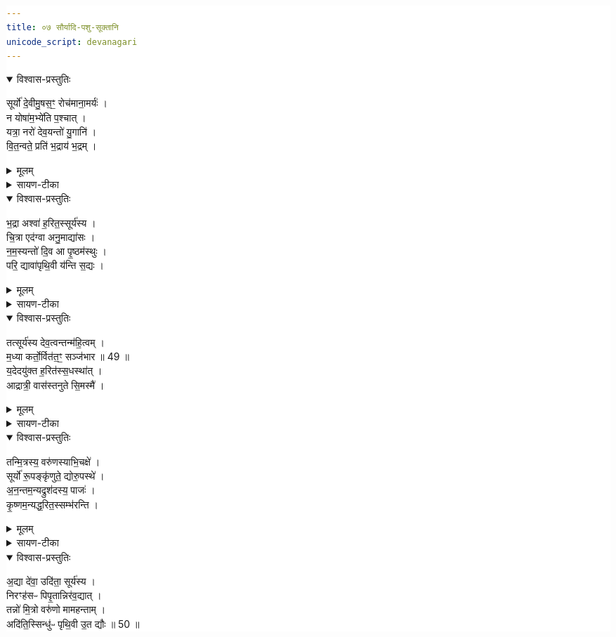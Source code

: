 ```yaml
---
title: ०७ सौर्यादि-पशु-सूक्तानि
unicode_script: devanagari
---
```


<details open><summary>विश्वास-प्रस्तुतिः</summary>

सूर्यो॑ दे॒वीमु॒षस॒ꣳ॒ रोच॑माना॒मर्यः॑ ।  
न योषा॑म॒भ्ये॑ति प॒श्चात् ।  
यत्रा॒ नरो॑ देव॒यन्तो॑ यु॒गानि॑ ।  
वि॒त॒न्वते॒ प्रति॑ भ॒द्राय॑ भ॒द्रम् ।  
</details>

<details><summary>मूलम्</summary></details>

<details><summary>सायण-टीका</summary></details>

<details open><summary>विश्वास-प्रस्तुतिः</summary>

भ॒द्रा अश्वा॑ ह॒रित॒स्सूर्य॑स्य ।  
चि॒त्रा एद॑ग्वा अनु॒माद्या॑सः ।  
न॒म॒स्यन्तो॑ दि॒व आ पृ॒ष्ठम॑स्थुः ।   
परि॒ द्यावा॑पृथि॒वी य॑न्ति स॒द्यः ।  
</details>

<details><summary>मूलम्</summary></details>

<details><summary>सायण-टीका</summary></details>

<details open><summary>विश्वास-प्रस्तुतिः</summary>

तत्सूर्य॑स्य देव॒त्वन्तन्म॑हि॒त्वम् ।   
म॒ध्या कर्तो॒र्वित॑त॒ꣳ॒ सञ्ज॑भार ॥ 49 ॥  
य॒देदयु॑क्त ह॒रित॑स्स॒धस्था॑त् ।  
आद्रात्री॒ वास॑स्तनुते सि॒मस्मै॑ ।  
</details>

<details><summary>मूलम्</summary></details>

<details><summary>सायण-टीका</summary></details>

<details open><summary>विश्वास-प्रस्तुतिः</summary>

तन्मि॒त्रस्य॒ वरु॑णस्याभि॒चक्षे॑ ।   
सूर्यो॑ रू॒पङ्कृ॑णुते॒ द्योरु॒पस्थे॑ ।  
अ॒न॒न्तम॒न्यद्रुश॑दस्य॒ पाजः॑ ।   
कृ॒ष्णम॒न्यद्ध॒रित॒स्सम्भ॑रन्ति ।  
</details>

<details><summary>मूलम्</summary></details>

<details><summary>सायण-टीका</summary></details>

<details open><summary>विश्वास-प्रस्तुतिः</summary>

अ॒द्या दे॑वा॒ उदि॑ता॒ सूर्य॑स्य ।   
निरꣳह॑सᳶ पिपृ॒तान्निर॑व॒द्यात् ।  
तन्नो॑ मि॒त्रो वरु॑णो मामहन्ताम् ।  
अदि॑ति॒स्सिन्धु॑ᳶ पृथि॒वी उ॒त द्यौः ॥ 50 ॥  
</details>
